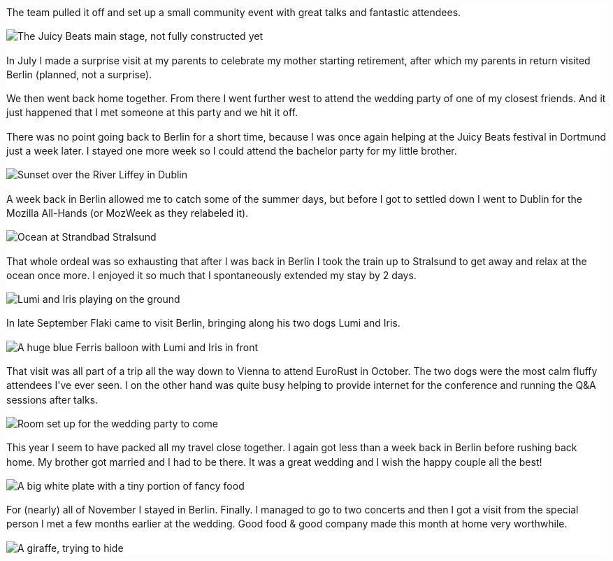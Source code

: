 The team pulled it off and set up a small community event with great talks and fantastic attendees.

![The Juicy Beats main stage, not fully constructed yet](https://tmp.fnordig.de/blog/2024/07_juicybeats-stage.jpg)

In July I made a surprise visit at my parents to celebrate my mother starting retirement,
after which my parents in return visited Berlin (planned, not a surprise).

We then went back home together.
From there I went further west to attend the wedding party of one of my closest friends.
And it just happened that I met someone at this party and we hit it off.

There was no point going back to Berlin for a short time,
because I was once again helping at the Juicy Beats festival in Dortmund just a week later.
I stayed one more week so I could attend the bachelor party for my little brother.

![Sunset over the River Liffey in Dublin](https://tmp.fnordig.de/blog/2024/08_dublin-river.jpg)

A week back in Berlin allowed me to catch some of the summer days,
but before I got to settled down I went to Dublin for the Mozilla All-Hands (or MozWeek as they relabeled it).

![Ocean at Strandbad Stralsund](https://tmp.fnordig.de/blog/2024/08_stralsund-water.jpg)

That whole ordeal was so exhausting that after I was back in Berlin I took the train up to Stralsund to get away and relax at the ocean once more.
I enjoyed it so much that I spontaneously extended my stay by 2 days.

![Lumi and Iris playing on the ground](https://tmp.fnordig.de/blog/2024/09_lumi-iris.jpg)

In late September Flaki came to visit Berlin, bringing along his two dogs Lumi and Iris.

![A huge blue Ferris balloon with Lumi and Iris in front](https://tmp.fnordig.de/blog/2024/10_eurorust-ferris.jpg)

That visit was all part of a trip all the way down to Vienna to attend EuroRust in October.
The two dogs were the most calm fluffy attendees I've ever seen.
I on the other hand was quite busy helping to provide internet for the conference and running the Q&A sessions after talks.

![Room set up for the wedding party to come](https://tmp.fnordig.de/blog/2024/10_wedding.jpg)

This year I seem to have packed all my travel close together.
I again got less than a week back in Berlin before rushing back home.
My brother got married and I had to be there.
It was a great wedding and I wish the happy couple all the best!

![A big white plate with a tiny portion of fancy food](https://tmp.fnordig.de/blog/2024/11_food.jpg)

For (nearly) all of November I stayed in Berlin. Finally.
I managed to go to two concerts and then I got a visit from the special person I met a few months earlier at the wedding.
Good food & good company made this month at home very worthwhile.

![A giraffe, trying to hide](https://tmp.fnordig.de/blog/2024/12_giraffe.jpg)

